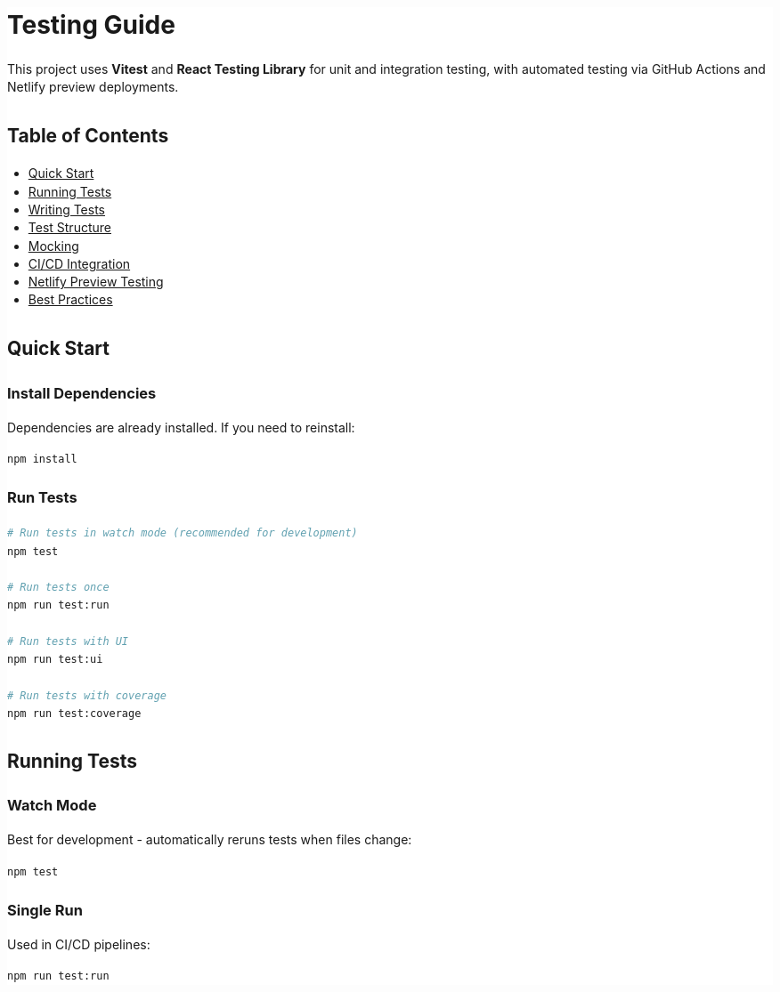 # Testing Guide

This project uses **Vitest** and **React Testing Library** for unit and integration testing, with automated testing via GitHub Actions and Netlify preview deployments.

## Table of Contents
- [Quick Start](#quick-start)
- [Running Tests](#running-tests)
- [Writing Tests](#writing-tests)
- [Test Structure](#test-structure)
- [Mocking](#mocking)
- [CI/CD Integration](#cicd-integration)
- [Netlify Preview Testing](#netlify-preview-testing)
- [Best Practices](#best-practices)

## Quick Start

### Install Dependencies
Dependencies are already installed. If you need to reinstall:

```bash
npm install
```

### Run Tests

```bash
# Run tests in watch mode (recommended for development)
npm test

# Run tests once
npm run test:run

# Run tests with UI
npm run test:ui

# Run tests with coverage
npm run test:coverage
```

## Running Tests

### Watch Mode
Best for development - automatically reruns tests when files change:
```bash
npm test
```

### Single Run
Used in CI/CD pipelines:
```bash
npm run test:run
```
